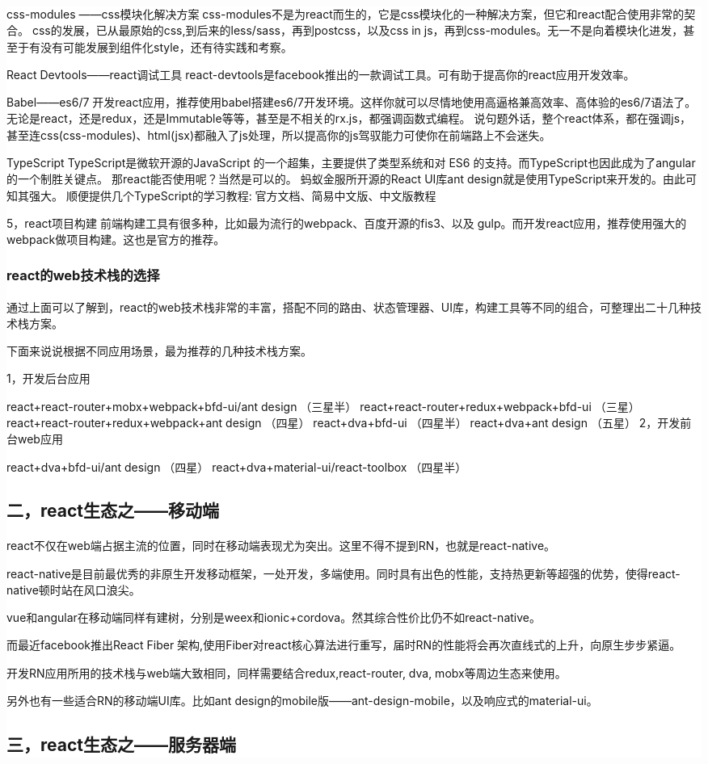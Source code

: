 css-modules ——css模块化解决方案
css-modules不是为react而生的，它是css模块化的一种解决方案，但它和react配合使用非常的契合。
css的发展，已从最原始的css,到后来的less/sass，再到postcss，以及css in js，再到css-modules。无一不是向着模块化进发，甚至于有没有可能发展到组件化style，还有待实践和考察。

React Devtools——react调试工具 
react-devtools是facebook推出的一款调试工具。可有助于提高你的react应用开发效率。

Babel——es6/7 
开发react应用，推荐使用babel搭建es6/7开发环境。这样你就可以尽情地使用高逼格兼高效率、高体验的es6/7语法了。
无论是react，还是redux，还是Immutable等等，甚至是不相关的rx.js，都强调函数式编程。
说句题外话，整个react体系，都在强调js，甚至连css(css-modules)、html(jsx)都融入了js处理，所以提高你的js驾驭能力可使你在前端路上不会迷失。

TypeScript 
TypeScript是微软开源的JavaScript 的一个超集，主要提供了类型系统和对 ES6 的支持。而TypeScript也因此成为了angular的一个制胜关键点。
那react能否使用呢？当然是可以的。
蚂蚁金服所开源的React UI库ant design就是使用TypeScript来开发的。由此可知其强大。
顺便提供几个TypeScript的学习教程: 官方文档、简易中文版、中文版教程


5，react项目构建 
前端构建工具有很多种，比如最为流行的webpack、百度开源的fis3、以及 gulp。而开发react应用，推荐使用强大的webpack做项目构建。这也是官方的推荐。

### react的web技术栈的选择

通过上面可以了解到，react的web技术栈非常的丰富，搭配不同的路由、状态管理器、UI库，构建工具等不同的组合，可整理出二十几种技术栈方案。

下面来说说根据不同应用场景，最为推荐的几种技术栈方案。

1，开发后台应用

react+react-router+mobx+webpack+bfd-ui/ant design （三星半）
react+react-router+redux+webpack+bfd-ui （三星）
react+react-router+redux+webpack+ant design （四星）
react+dva+bfd-ui （四星半）
react+dva+ant design （五星）
2，开发前台web应用

react+dva+bfd-ui/ant design （四星）
react+dva+material-ui/react-toolbox （四星半）

## 二，react生态之——移动端

react不仅在web端占据主流的位置，同时在移动端表现尤为突出。这里不得不提到RN，也就是react-native。

react-native是目前最优秀的非原生开发移动框架，一处开发，多端使用。同时具有出色的性能，支持热更新等超强的优势，使得react-native顿时站在风口浪尖。

vue和angular在移动端同样有建树，分别是weex和ionic+cordova。然其综合性价比仍不如react-native。

而最近facebook推出React Fiber 架构,使用Fiber对react核心算法进行重写，届时RN的性能将会再次直线式的上升，向原生步步紧逼。

开发RN应用所用的技术栈与web端大致相同，同样需要结合redux,react-router, dva, mobx等周边生态来使用。

另外也有一些适合RN的移动端UI库。比如ant design的mobile版——ant-design-mobile，以及响应式的material-ui。

## 三，react生态之——服务器端
